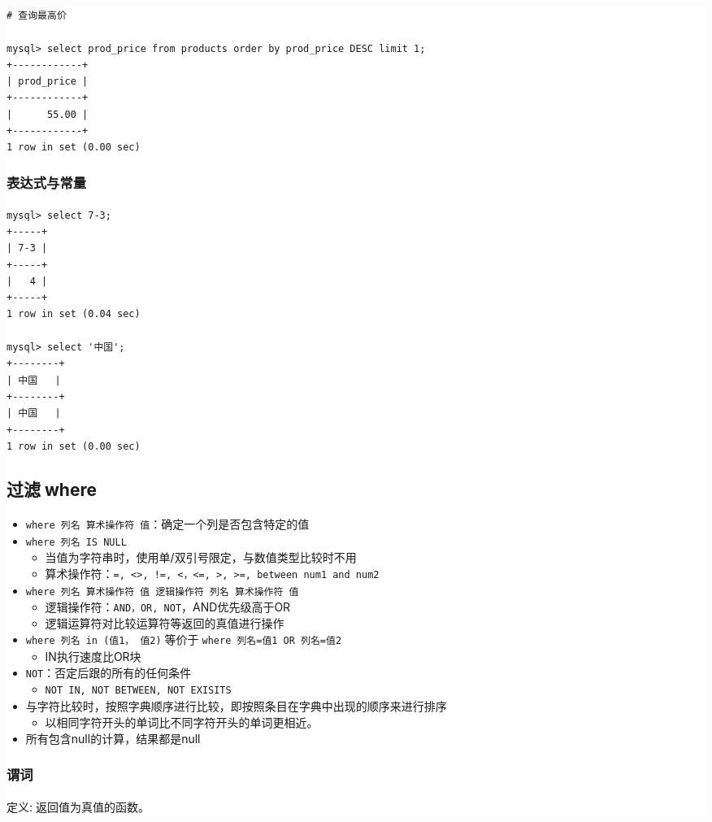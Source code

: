 ```mysql
# 查询最高价

mysql> select prod_price from products order by prod_price DESC limit 1;
+------------+
| prod_price |
+------------+
|      55.00 |
+------------+
1 row in set (0.00 sec)
```

### 表达式与常量

```mysql
mysql> select 7-3;
+-----+
| 7-3 |
+-----+
|   4 |
+-----+
1 row in set (0.04 sec)

mysql> select '中国';
+--------+
| 中国   |
+--------+
| 中国   |
+--------+
1 row in set (0.00 sec)
```

## 过滤 where

- `where 列名 算术操作符 值`：确定一个列是否包含特定的值
- `where 列名 IS NULL`
  - 当值为字符串时，使用单/双引号限定，与数值类型比较时不用
  - 算术操作符：`=, <>, !=, <，<=, >, >=, between num1 and num2`
- `where 列名 算术操作符 值 逻辑操作符 列名 算术操作符 值`
    - 逻辑操作符：`AND，OR, NOT`，AND优先级高于OR
    - 逻辑运算符对比较运算符等返回的真值进行操作
- `where 列名 in (值1， 值2)` 等价于 `where 列名=值1 OR 列名=值2`
  - IN执行速度比OR块
- `NOT`：否定后跟的所有的任何条件
  - `NOT IN, NOT BETWEEN, NOT EXISITS`
- 与字符比较时，按照字典顺序进行比较，即按照条目在字典中出现的顺序来进行排序
    - 以相同字符开头的单词比不同字符开头的单词更相近。
- 所有包含null的计算，结果都是null

### 谓词

定义: 返回值为真值的函数。
